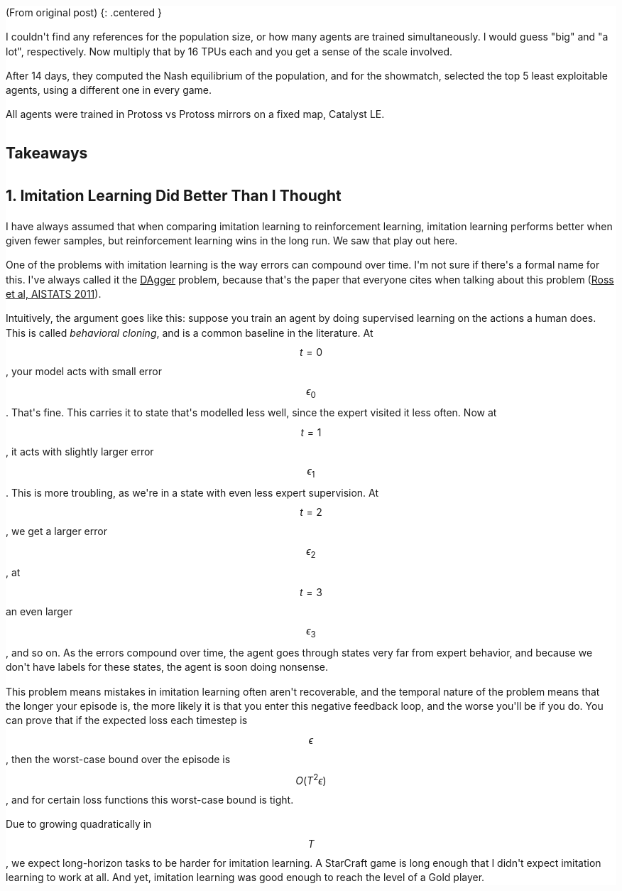 (From original post)
{: .centered }

I couldn't find any references for the population size, or how many agents are
trained simultaneously. I would guess "big" and "a lot", respectively. Now
multiply that by 16 TPUs each and you get a sense of the scale involved.

After 14 days, they computed the
Nash equilibrium of the population, and for the showmatch, selected the top 5
least exploitable agents, using a different one in every game.

All agents were trained in Protoss vs Protoss mirrors on a fixed map, Catalyst
LE.


Takeaways
-------------------------------------------------------

## 1. Imitation Learning Did Better Than I Thought

I have always assumed that when comparing imitation learning to reinforcement
learning, imitation learning performs better when given fewer samples, but
reinforcement learning wins in the long run. We saw that play out here.

One of the problems with imitation learning is the way errors can compound over
time. I'm not sure if there's a formal name for this. I've always
called it the [DAgger](https://www.ri.cmu.edu/pub_files/2011/4/Ross-AISTATS11-NoRegret.pdf) problem, because that's the paper that everyone cites when
talking about this problem ([Ross et al, AISTATS 2011](https://www.ri.cmu.edu/pub_files/2011/4/Ross-AISTATS11-NoRegret.pdf)).

Intuitively, the argument goes like this: suppose you train an agent by doing
supervised learning on the actions a human does. This is called *behavioral
cloning*, and is a common baseline in the literature. At $$t=0$$, your model acts with small error
$$\epsilon_0$$. That's fine. This carries it to state that's modelled less well,
since the expert visited it less often. Now at $$t=1$$, it acts with slightly
larger error $$\epsilon_1$$. This is more troubling, as we're in a state with even
less expert supervision. At $$t=2$$, we get a larger error $$\epsilon_2$$, at
$$t=3$$ an even larger $$\epsilon_3$$, and so on. As the errors compound over time, the
agent goes through states very far from expert behavior, and because we don't have
labels for these states, the agent is soon doing nonsense.

This problem means mistakes in imitation learning often aren't recoverable,
and the temporal nature of the problem means that the longer your episode is, the
more likely it is that you enter this negative feedback loop, and the worse
you'll be if you do. You can prove
that if the expected loss each timestep is $$\epsilon$$, then the worst-case
bound over the episode is $$O(T^2\epsilon)$$, and for certain loss functions
this worst-case bound is tight.

Due to growing quadratically in $$T$$, we expect long-horizon tasks to be harder
for imitation learning.
A StarCraft game
is long enough that I didn't expect imitation learning to work at all.
And yet, imitation learning was good enough to reach the level of a Gold player.
